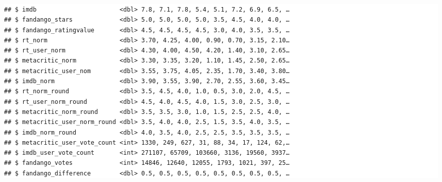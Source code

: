     ## $ imdb                       <dbl> 7.8, 7.1, 7.8, 5.4, 5.1, 7.2, 6.9, 6.5, …
    ## $ fandango_stars             <dbl> 5.0, 5.0, 5.0, 5.0, 3.5, 4.5, 4.0, 4.0, …
    ## $ fandango_ratingvalue       <dbl> 4.5, 4.5, 4.5, 4.5, 3.0, 4.0, 3.5, 3.5, …
    ## $ rt_norm                    <dbl> 3.70, 4.25, 4.00, 0.90, 0.70, 3.15, 2.10…
    ## $ rt_user_norm               <dbl> 4.30, 4.00, 4.50, 4.20, 1.40, 3.10, 2.65…
    ## $ metacritic_norm            <dbl> 3.30, 3.35, 3.20, 1.10, 1.45, 2.50, 2.65…
    ## $ metacritic_user_nom        <dbl> 3.55, 3.75, 4.05, 2.35, 1.70, 3.40, 3.80…
    ## $ imdb_norm                  <dbl> 3.90, 3.55, 3.90, 2.70, 2.55, 3.60, 3.45…
    ## $ rt_norm_round              <dbl> 3.5, 4.5, 4.0, 1.0, 0.5, 3.0, 2.0, 4.5, …
    ## $ rt_user_norm_round         <dbl> 4.5, 4.0, 4.5, 4.0, 1.5, 3.0, 2.5, 3.0, …
    ## $ metacritic_norm_round      <dbl> 3.5, 3.5, 3.0, 1.0, 1.5, 2.5, 2.5, 4.0, …
    ## $ metacritic_user_norm_round <dbl> 3.5, 4.0, 4.0, 2.5, 1.5, 3.5, 4.0, 3.5, …
    ## $ imdb_norm_round            <dbl> 4.0, 3.5, 4.0, 2.5, 2.5, 3.5, 3.5, 3.5, …
    ## $ metacritic_user_vote_count <int> 1330, 249, 627, 31, 88, 34, 17, 124, 62,…
    ## $ imdb_user_vote_count       <int> 271107, 65709, 103660, 3136, 19560, 3937…
    ## $ fandango_votes             <int> 14846, 12640, 12055, 1793, 1021, 397, 25…
    ## $ fandango_difference        <dbl> 0.5, 0.5, 0.5, 0.5, 0.5, 0.5, 0.5, 0.5, …
